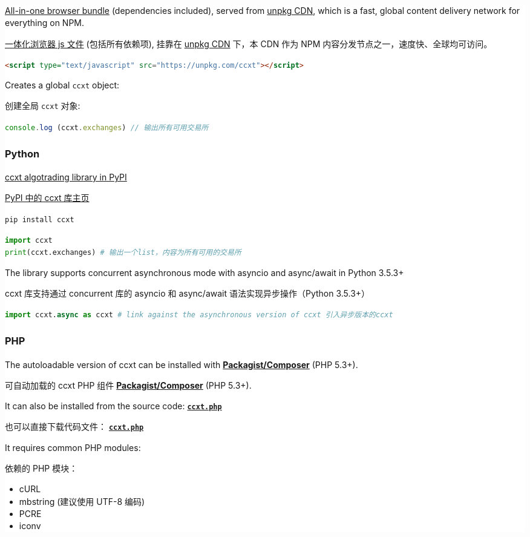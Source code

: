 [All-in-one browser bundle](https://unpkg.com/ccxt) (dependencies included), served from [unpkg CDN](https://unpkg.com/), which is a fast, global content delivery network for everything on NPM.

[一体化浏览器 js 文件](https://unpkg.com/ccxt) (包括所有依赖项), 挂靠在 [unpkg CDN](https://unpkg.com/) 下，本 CDN 作为 NPM 内容分发节点之一，速度快、全球均可访问。

```HTML
<script type="text/javascript" src="https://unpkg.com/ccxt"></script>
```

Creates a global `ccxt` object:

创建全局 `ccxt` 对象:

```JavaScript
console.log (ccxt.exchanges) // 输出所有可用交易所
```

### Python

[ccxt algotrading library in PyPI](https://pypi.python.org/pypi/ccxt)

[PyPI 中的 ccxt 库主页](https://pypi.python.org/pypi/ccxt)

```shell
pip install ccxt
```

```Python
import ccxt
print(ccxt.exchanges) # 输出一个list，内容为所有可用的交易所
```

The library supports concurrent asynchronous mode with asyncio and async/await in Python 3.5.3+

ccxt 库支持通过 concurrent 库的 asyncio 和 async/await 语法实现异步操作（Python 3.5.3+）

```Python
import ccxt.async as ccxt # link against the asynchronous version of ccxt 引入异步版本的ccxt
```

### PHP

The autoloadable version of ccxt can be installed with [**Packagist/Composer**](https://packagist.org/packages/ccxt/ccxt) (PHP 5.3+).

可自动加载的 ccxt PHP 组件 [**Packagist/Composer**](https://packagist.org/packages/ccxt/ccxt) (PHP 5.3+).

It can also be installed from the source code: [**`ccxt.php`**](https://raw.githubusercontent.com/ccxt/ccxt/master/php)

也可以直接下载代码文件： [**`ccxt.php`**](https://raw.githubusercontent.com/ccxt/ccxt/master/php)

It requires common PHP modules:

依赖的 PHP 模块：

- cURL
- mbstring (建议使用 UTF-8 编码)
- PCRE
- iconv
